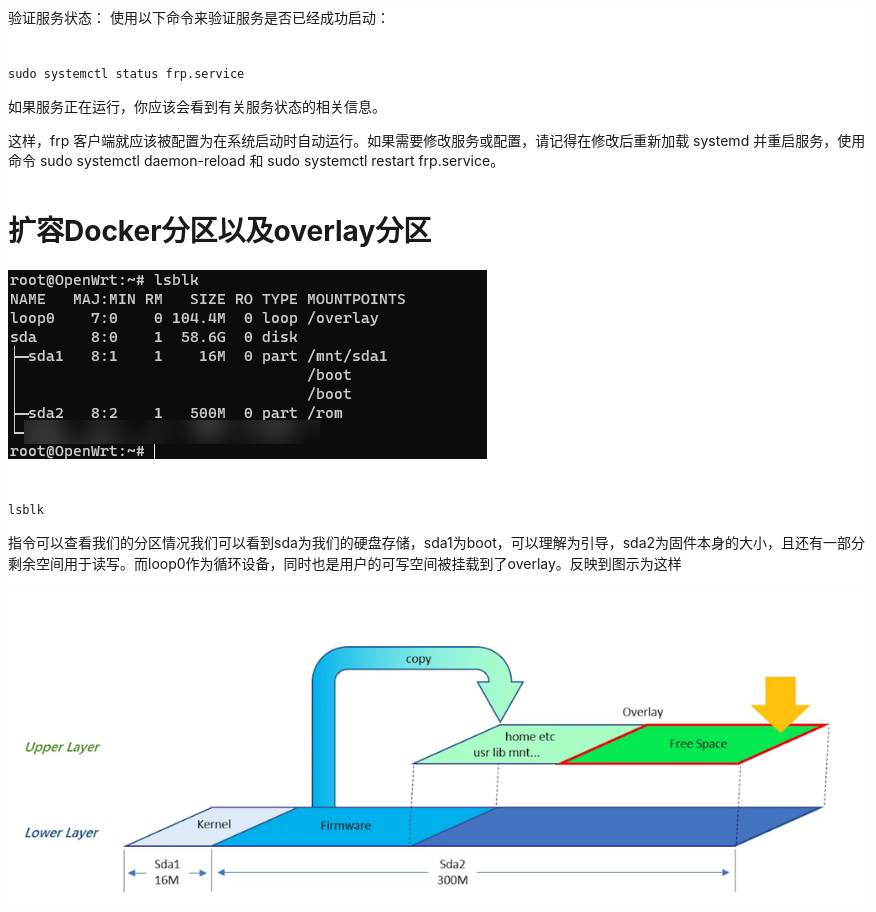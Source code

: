   

验证服务状态： 使用以下命令来验证服务是否已经成功启动：

```

sudo systemctl status frp.service

```

如果服务正在运行，你应该会看到有关服务状态的相关信息。

  

这样，frp 客户端就应该被配置为在系统启动时自动运行。如果需要修改服务或配置，请记得在修改后重新加载 systemd 并重启服务，使用命令 sudo systemctl daemon-reload 和 sudo systemctl restart frp.service。

# 扩容Docker分区以及overlay分区

  

![Pasted-image-20231123005748.png](00_sync/00网络/远程穿透DDNS开机自启Docker/Frp,DDNS,Docker部署,Overlay区域划分/Pasted-image-20231123005748.png)

```

lsblk

```

指令可以查看我们的分区情况我们可以看到sda为我们的硬盘存储，sda1为boot，可以理解为引导，sda2为固件本身的大小，且还有一部分剩余空间用于读写。而loop0作为循环设备，同时也是用户的可写空间被挂载到了overlay。反映到图示为这样

![Pasted-image-20231123010304.png](00_sync/00网络/远程穿透DDNS开机自启Docker/Frp,DDNS,Docker部署,Overlay区域划分/Pasted-image-20231123010304.png)
